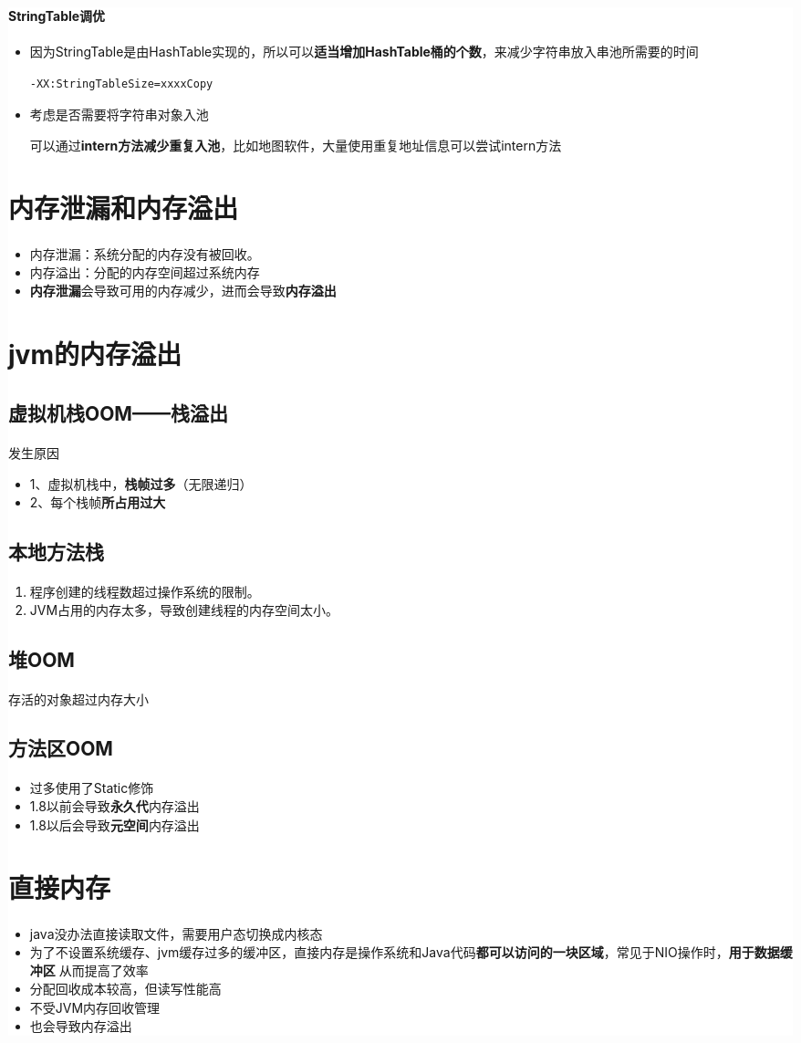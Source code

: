 ####  StringTable调优

- 因为StringTable是由HashTable实现的，所以可以**适当增加HashTable桶的个数**，来减少字符串放入串池所需要的时间

  ```
  -XX:StringTableSize=xxxxCopy
  ```

- 考虑是否需要将字符串对象入池

  可以通过**intern方法减少重复入池**，比如地图软件，大量使用重复地址信息可以尝试intern方法

#  内存泄漏和内存溢出

- 内存泄漏：系统分配的内存没有被回收。
- 内存溢出：分配的内存空间超过系统内存
- **内存泄漏**会导致可用的内存减少，进而会导致**内存溢出**

# jvm的内存溢出

##  虚拟机栈OOM——栈溢出

 发生原因

- 1、虚拟机栈中，**栈帧过多**（无限递归）
- 2、每个栈帧**所占用过大**

##  本地方法栈

1. 程序创建的线程数超过操作系统的限制。
2. JVM占用的内存太多，导致创建线程的内存空间太小。

## 堆OOM

存活的对象超过内存大小

## 方法区OOM

- 过多使用了Static修饰
- 1.8以前会导致**永久代**内存溢出
- 1.8以后会导致**元空间**内存溢出

#  直接内存

- java没办法直接读取文件，需要用户态切换成内核态
- 为了不设置系统缓存、jvm缓存过多的缓冲区，直接内存是操作系统和Java代码**都可以访问的一块区域**，常见于NIO操作时，**用于数据缓冲区** 从而提高了效率
- 分配回收成本较高，但读写性能高
- 不受JVM内存回收管理
- 也会导致内存溢出
